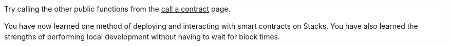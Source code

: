 Try calling the other public functions from the [call a contract][] page.

You have now learned one method of deploying and interacting with smart contracts on Stacks. You have also learned
the strengths of performing local development without having to wait for block times.

[hello world tutorial]: /tutorials/clarity-hello-world
[clarinet]: /smart-contracts/clarinet
[installing clarinet]: /smart-contracts/clarinet#installing-clarinet
[`define-data-var`]: https://docs.stacks.co/references/language-functions#define-data-var
[testnet sandbox]: https://explorer.hiro.so/sandbox/deploy?chain=testnet
[stacks web wallet]: https://www.hiro.so/wallet/install-web
[testnet faucet]: https://explorer.hiro.so/sandbox/faucet?chain=testnet
[unit tests]: /smart-contracts/clarinet#testing-with-clarinet
[`var-get`]: https://docs.stacks.co/references/language-functions#var-get
[`clarinet console`]: /smart-contracts/clarinet#testing-with-the-console
[`begin`]: https://docs.stacks.co/references/language-functions#begin
[`var-set`]: https://docs.stacks.co/references/language-functions#var-set
[`+`]: https://docs.stacks.co/references/language-functions#-add
[clarity language reference]: https://docs.stacks.co/references/language-functions
[transactions]: https://explorer.hiro.so/transactions?chain=testnet
[clarity visual studio code plugin]: https://marketplace.visualstudio.com/items?itemName=HiroSystems.clarity-lsp
[call a contract]: https://explorer.hiro.so/sandbox/contract-call?chain=testnet
